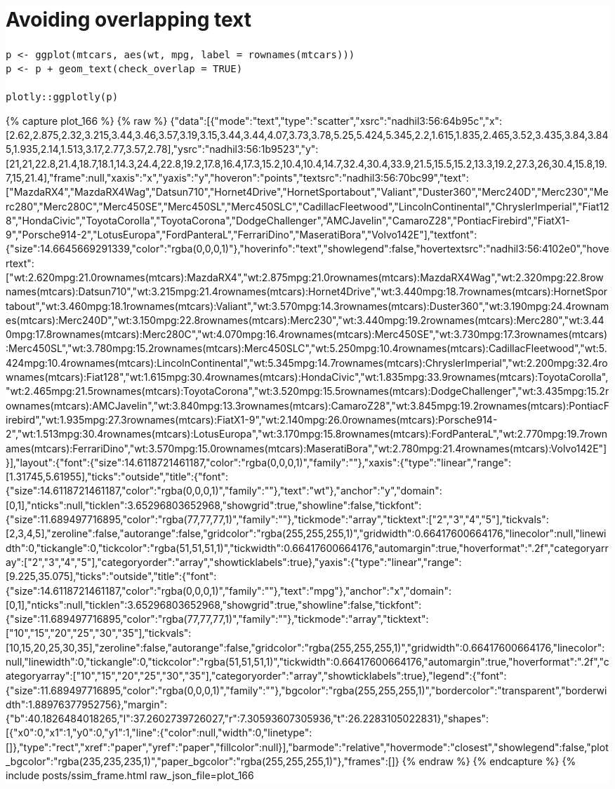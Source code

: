 # Avoiding overlapping text

<pre class="mcode">
p <- ggplot(mtcars, aes(wt, mpg, label = rownames(mtcars)))
p <- p + geom_text(check_overlap = TRUE)

plotly::ggplotly(p)
</pre>


{% capture plot_166 %}
  {% raw %}
    {"data":[{"mode":"text","type":"scatter","xsrc":"nadhil3:56:64b95c","x":[2.62,2.875,2.32,3.215,3.44,3.46,3.57,3.19,3.15,3.44,3.44,4.07,3.73,3.78,5.25,5.424,5.345,2.2,1.615,1.835,2.465,3.52,3.435,3.84,3.845,1.935,2.14,1.513,3.17,2.77,3.57,2.78],"ysrc":"nadhil3:56:1b9523","y":[21,21,22.8,21.4,18.7,18.1,14.3,24.4,22.8,19.2,17.8,16.4,17.3,15.2,10.4,10.4,14.7,32.4,30.4,33.9,21.5,15.5,15.2,13.3,19.2,27.3,26,30.4,15.8,19.7,15,21.4],"frame":null,"xaxis":"x","yaxis":"y","hoveron":"points","textsrc":"nadhil3:56:70bc99","text":["MazdaRX4","MazdaRX4Wag","Datsun710","Hornet4Drive","HornetSportabout","Valiant","Duster360","Merc240D","Merc230","Merc280","Merc280C","Merc450SE","Merc450SL","Merc450SLC","CadillacFleetwood","LincolnContinental","ChryslerImperial","Fiat128","HondaCivic","ToyotaCorolla","ToyotaCorona","DodgeChallenger","AMCJavelin","CamaroZ28","PontiacFirebird","FiatX1-9","Porsche914-2","LotusEuropa","FordPanteraL","FerrariDino","MaseratiBora","Volvo142E"],"textfont":{"size":14.6645669291339,"color":"rgba(0,0,0,1)"},"hoverinfo":"text","showlegend":false,"hovertextsrc":"nadhil3:56:4102e0","hovertext":["wt:2.620mpg:21.0rownames(mtcars):MazdaRX4","wt:2.875mpg:21.0rownames(mtcars):MazdaRX4Wag","wt:2.320mpg:22.8rownames(mtcars):Datsun710","wt:3.215mpg:21.4rownames(mtcars):Hornet4Drive","wt:3.440mpg:18.7rownames(mtcars):HornetSportabout","wt:3.460mpg:18.1rownames(mtcars):Valiant","wt:3.570mpg:14.3rownames(mtcars):Duster360","wt:3.190mpg:24.4rownames(mtcars):Merc240D","wt:3.150mpg:22.8rownames(mtcars):Merc230","wt:3.440mpg:19.2rownames(mtcars):Merc280","wt:3.440mpg:17.8rownames(mtcars):Merc280C","wt:4.070mpg:16.4rownames(mtcars):Merc450SE","wt:3.730mpg:17.3rownames(mtcars):Merc450SL","wt:3.780mpg:15.2rownames(mtcars):Merc450SLC","wt:5.250mpg:10.4rownames(mtcars):CadillacFleetwood","wt:5.424mpg:10.4rownames(mtcars):LincolnContinental","wt:5.345mpg:14.7rownames(mtcars):ChryslerImperial","wt:2.200mpg:32.4rownames(mtcars):Fiat128","wt:1.615mpg:30.4rownames(mtcars):HondaCivic","wt:1.835mpg:33.9rownames(mtcars):ToyotaCorolla","wt:2.465mpg:21.5rownames(mtcars):ToyotaCorona","wt:3.520mpg:15.5rownames(mtcars):DodgeChallenger","wt:3.435mpg:15.2rownames(mtcars):AMCJavelin","wt:3.840mpg:13.3rownames(mtcars):CamaroZ28","wt:3.845mpg:19.2rownames(mtcars):PontiacFirebird","wt:1.935mpg:27.3rownames(mtcars):FiatX1-9","wt:2.140mpg:26.0rownames(mtcars):Porsche914-2","wt:1.513mpg:30.4rownames(mtcars):LotusEuropa","wt:3.170mpg:15.8rownames(mtcars):FordPanteraL","wt:2.770mpg:19.7rownames(mtcars):FerrariDino","wt:3.570mpg:15.0rownames(mtcars):MaseratiBora","wt:2.780mpg:21.4rownames(mtcars):Volvo142E"]}],"layout":{"font":{"size":14.6118721461187,"color":"rgba(0,0,0,1)","family":""},"xaxis":{"type":"linear","range":[1.31745,5.61955],"ticks":"outside","title":{"font":{"size":14.6118721461187,"color":"rgba(0,0,0,1)","family":""},"text":"wt"},"anchor":"y","domain":[0,1],"nticks":null,"ticklen":3.65296803652968,"showgrid":true,"showline":false,"tickfont":{"size":11.689497716895,"color":"rgba(77,77,77,1)","family":""},"tickmode":"array","ticktext":["2","3","4","5"],"tickvals":[2,3,4,5],"zeroline":false,"autorange":false,"gridcolor":"rgba(255,255,255,1)","gridwidth":0.66417600664176,"linecolor":null,"linewidth":0,"tickangle":0,"tickcolor":"rgba(51,51,51,1)","tickwidth":0.66417600664176,"automargin":true,"hoverformat":".2f","categoryarray":["2","3","4","5"],"categoryorder":"array","showticklabels":true},"yaxis":{"type":"linear","range":[9.225,35.075],"ticks":"outside","title":{"font":{"size":14.6118721461187,"color":"rgba(0,0,0,1)","family":""},"text":"mpg"},"anchor":"x","domain":[0,1],"nticks":null,"ticklen":3.65296803652968,"showgrid":true,"showline":false,"tickfont":{"size":11.689497716895,"color":"rgba(77,77,77,1)","family":""},"tickmode":"array","ticktext":["10","15","20","25","30","35"],"tickvals":[10,15,20,25,30,35],"zeroline":false,"autorange":false,"gridcolor":"rgba(255,255,255,1)","gridwidth":0.66417600664176,"linecolor":null,"linewidth":0,"tickangle":0,"tickcolor":"rgba(51,51,51,1)","tickwidth":0.66417600664176,"automargin":true,"hoverformat":".2f","categoryarray":["10","15","20","25","30","35"],"categoryorder":"array","showticklabels":true},"legend":{"font":{"size":11.689497716895,"color":"rgba(0,0,0,1)","family":""},"bgcolor":"rgba(255,255,255,1)","bordercolor":"transparent","borderwidth":1.88976377952756},"margin":{"b":40.1826484018265,"l":37.2602739726027,"r":7.30593607305936,"t":26.2283105022831},"shapes":[{"x0":0,"x1":1,"y0":0,"y1":1,"line":{"color":null,"width":0,"linetype":[]},"type":"rect","xref":"paper","yref":"paper","fillcolor":null}],"barmode":"relative","hovermode":"closest","showlegend":false,"plot_bgcolor":"rgba(235,235,235,1)","paper_bgcolor":"rgba(255,255,255,1)"},"frames":[]}
  {% endraw %}
{% endcapture %}
{% include posts/ssim_frame.html
    raw_json_file=plot_166